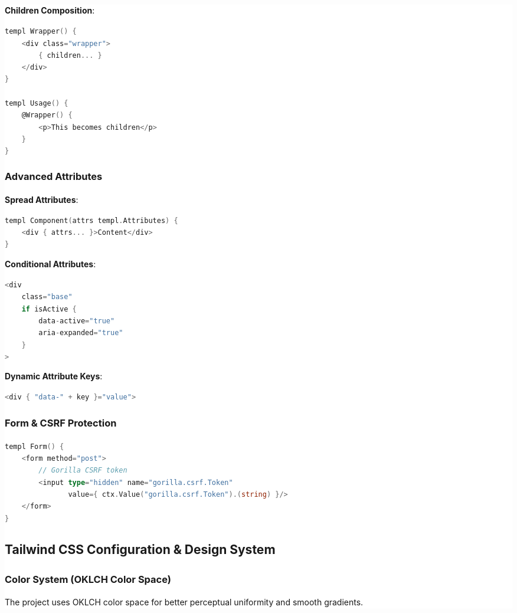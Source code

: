 **Children Composition**:
```go
templ Wrapper() {
    <div class="wrapper">
        { children... }
    </div>
}

templ Usage() {
    @Wrapper() {
        <p>This becomes children</p>
    }
}
```

### Advanced Attributes

**Spread Attributes**:
```go
templ Component(attrs templ.Attributes) {
    <div { attrs... }>Content</div>
}
```

**Conditional Attributes**:
```go
<div 
    class="base"
    if isActive {
        data-active="true"
        aria-expanded="true"
    }
>
```

**Dynamic Attribute Keys**:
```go
<div { "data-" + key }="value">
```

### Form & CSRF Protection
```go
templ Form() {
    <form method="post">
        // Gorilla CSRF token
        <input type="hidden" name="gorilla.csrf.Token" 
               value={ ctx.Value("gorilla.csrf.Token").(string) }/>
    </form>
}
```

## Tailwind CSS Configuration & Design System

### Color System (OKLCH Color Space)
The project uses OKLCH color space for better perceptual uniformity and smooth gradients.

